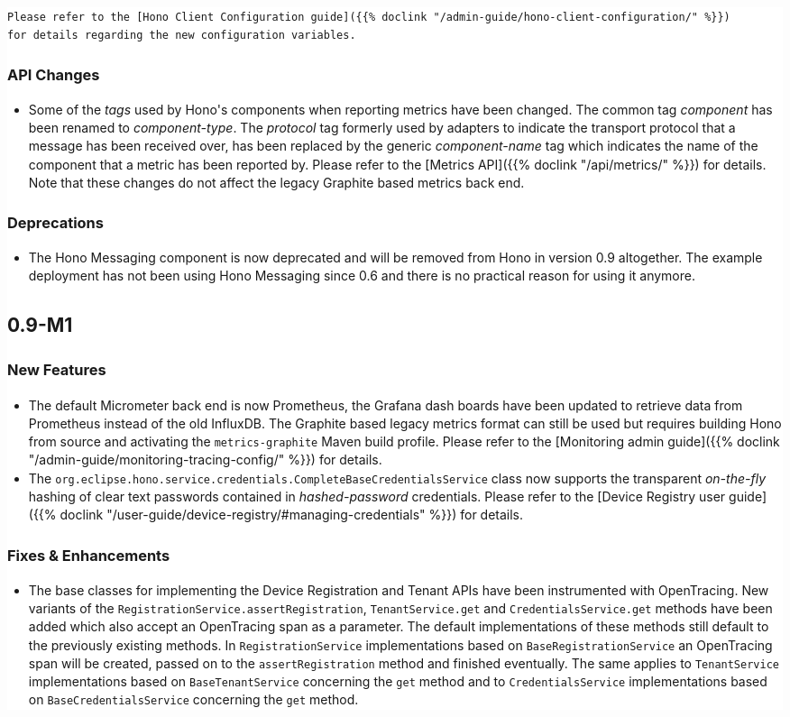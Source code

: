     Please refer to the [Hono Client Configuration guide]({{% doclink "/admin-guide/hono-client-configuration/" %}})
    for details regarding the new configuration variables.

### API Changes

* Some of the *tags* used by Hono's components when reporting metrics have been changed. The common tag *component*
  has been renamed to *component-type*. The *protocol* tag formerly used by adapters to indicate the transport protocol
  that a message has been received over, has been replaced by the generic *component-name* tag which indicates the name
  of the component that a metric has been reported by. Please refer to the [Metrics API]({{% doclink "/api/metrics/" %}})
  for details. Note that these changes do not affect the legacy Graphite based metrics back end.

### Deprecations

* The Hono Messaging component is now  deprecated and will be removed from Hono in version 0.9 altogether.
  The example deployment has not been using Hono Messaging since 0.6 and there is no practical reason for
  using it anymore.

## 0.9-M1

### New Features

* The default Micrometer back end is now Prometheus, the Grafana dash boards have been updated
  to retrieve data from Prometheus instead of the old InfluxDB.
  The Graphite based legacy metrics format can still be used but requires building Hono from source and activating
  the `metrics-graphite` Maven build profile.
  Please refer to the [Monitoring admin guide]({{% doclink "/admin-guide/monitoring-tracing-config/" %}}) for details.
* The `org.eclipse.hono.service.credentials.CompleteBaseCredentialsService` class now supports the transparent
  *on-the-fly* hashing of clear text passwords contained in *hashed-password* credentials. Please refer to the
  [Device Registry user guide]({{% doclink "/user-guide/device-registry/#managing-credentials" %}}) for details.

### Fixes & Enhancements

* The base classes for implementing the Device Registration and Tenant APIs have been instrumented
  with OpenTracing. New variants of the `RegistrationService.assertRegistration`, `TenantService.get` and `CredentialsService.get`
  methods have been added which also accept an OpenTracing span as a parameter.
  The default implementations of these methods still default to the previously existing methods.
  In `RegistrationService` implementations based on `BaseRegistrationService` an OpenTracing span will be created,
  passed on to the `assertRegistration` method and finished eventually. The same applies to `TenantService` implementations
  based on `BaseTenantService` concerning the `get` method and to `CredentialsService` implementations based on
  `BaseCredentialsService` concerning the `get` method.
